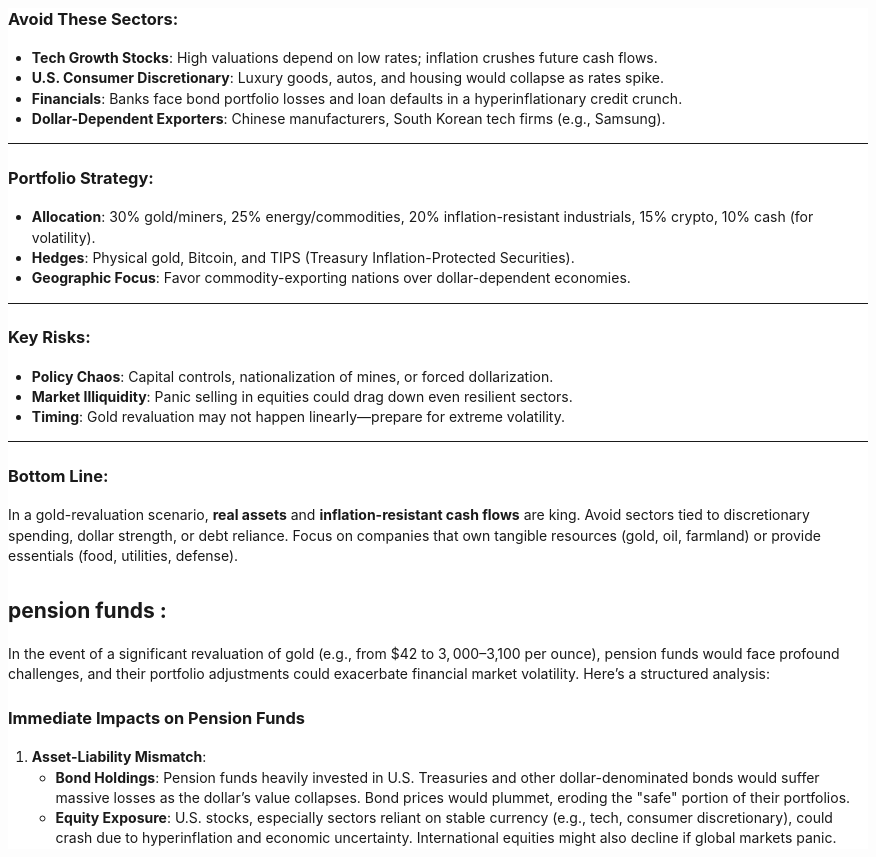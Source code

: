 
### **Avoid These Sectors**:  
- **Tech Growth Stocks**: High valuations depend on low rates; inflation crushes future cash flows.  
- **U.S. Consumer Discretionary**: Luxury goods, autos, and housing would collapse as rates spike.  
- **Financials**: Banks face bond portfolio losses and loan defaults in a hyperinflationary credit crunch.  
- **Dollar-Dependent Exporters**: Chinese manufacturers, South Korean tech firms (e.g., Samsung).

---

### **Portfolio Strategy**:  
- **Allocation**: 30% gold/miners, 25% energy/commodities, 20% inflation-resistant industrials, 
  15% crypto, 10% cash (for volatility).  
- **Hedges**: Physical gold, Bitcoin, and TIPS (Treasury Inflation-Protected Securities).  
- **Geographic Focus**: Favor commodity-exporting nations over dollar-dependent economies.

---

### **Key Risks**:  
- **Policy Chaos**: Capital controls, nationalization of mines, or forced dollarization.  
- **Market Illiquidity**: Panic selling in equities could drag down even resilient sectors.  
- **Timing**: Gold revaluation may not happen linearly—prepare for extreme volatility.

---

### **Bottom Line**:  
In a gold-revaluation scenario, **real assets** and **inflation-resistant cash flows** are king. 
Avoid sectors tied to discretionary spending, dollar strength, or debt reliance. 
Focus on companies that own tangible resources (gold, oil, farmland) or provide essentials 
(food, utilities, defense).


## pension funds :

In the event of a significant revaluation of gold (e.g., from $42 to $3,000–$3,100 per ounce), 
pension funds would face profound challenges, and their portfolio adjustments could exacerbate financial 
market volatility. Here’s a structured analysis:

### **Immediate Impacts on Pension Funds**
1. **Asset-Liability Mismatch**:
   - **Bond Holdings**: 
   Pension funds heavily invested in U.S. Treasuries and other dollar-denominated bonds would suffer 
   massive losses as the dollar’s value collapses. 
   Bond prices would plummet, eroding the "safe" portion of their portfolios.
   - **Equity Exposure**: 
   U.S. stocks, especially sectors reliant on stable currency (e.g., tech, consumer discretionary), could 
   crash due to hyperinflation and economic uncertainty. International equities might also decline if global 
   markets panic.
